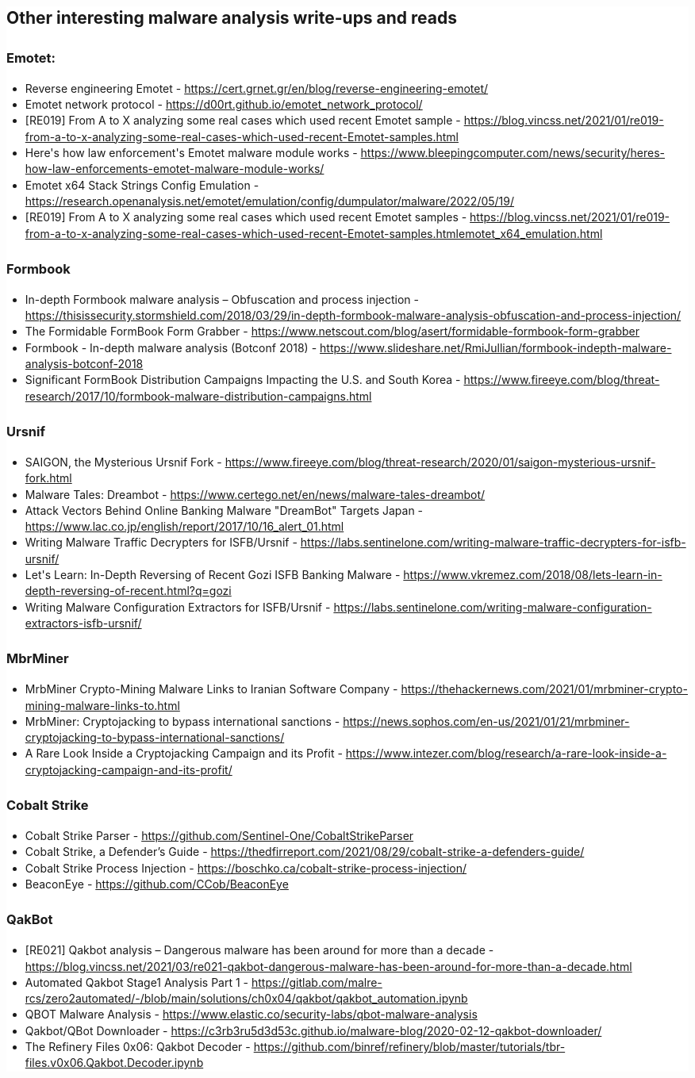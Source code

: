 
## Other interesting malware analysis write-ups and reads
### Emotet:
* Reverse engineering Emotet - https://cert.grnet.gr/en/blog/reverse-engineering-emotet/
* Emotet network protocol - https://d00rt.github.io/emotet_network_protocol/
* [RE019] From A to X analyzing some real cases which used recent Emotet sample - https://blog.vincss.net/2021/01/re019-from-a-to-x-analyzing-some-real-cases-which-used-recent-Emotet-samples.html
* Here's how law enforcement's Emotet malware module works - https://www.bleepingcomputer.com/news/security/heres-how-law-enforcements-emotet-malware-module-works/
* Emotet x64 Stack Strings Config Emulation - https://research.openanalysis.net/emotet/emulation/config/dumpulator/malware/2022/05/19/
* [RE019] From A to X analyzing some real cases which used recent Emotet samples -  https://blog.vincss.net/2021/01/re019-from-a-to-x-analyzing-some-real-cases-which-used-recent-Emotet-samples.htmlemotet_x64_emulation.html
### Formbook
* In-depth Formbook malware analysis – Obfuscation and process injection - https://thisissecurity.stormshield.com/2018/03/29/in-depth-formbook-malware-analysis-obfuscation-and-process-injection/
* The Formidable FormBook Form Grabber - https://www.netscout.com/blog/asert/formidable-formbook-form-grabber
* Formbook - In-depth malware analysis (Botconf 2018) - https://www.slideshare.net/RmiJullian/formbook-indepth-malware-analysis-botconf-2018
* Significant FormBook Distribution Campaigns Impacting the U.S. and South Korea - https://www.fireeye.com/blog/threat-research/2017/10/formbook-malware-distribution-campaigns.html
### Ursnif
* SAIGON, the Mysterious Ursnif Fork - https://www.fireeye.com/blog/threat-research/2020/01/saigon-mysterious-ursnif-fork.html
* Malware Tales: Dreambot - https://www.certego.net/en/news/malware-tales-dreambot/
* Attack Vectors Behind Online Banking Malware "DreamBot" Targets Japan - https://www.lac.co.jp/english/report/2017/10/16_alert_01.html
* Writing Malware Traffic Decrypters for ISFB/Ursnif - https://labs.sentinelone.com/writing-malware-traffic-decrypters-for-isfb-ursnif/
* Let's Learn: In-Depth Reversing of Recent Gozi ISFB Banking Malware - https://www.vkremez.com/2018/08/lets-learn-in-depth-reversing-of-recent.html?q=gozi
* Writing Malware Configuration Extractors for ISFB/Ursnif - https://labs.sentinelone.com/writing-malware-configuration-extractors-isfb-ursnif/
### MbrMiner
* MrbMiner Crypto-Mining Malware Links to Iranian Software Company - https://thehackernews.com/2021/01/mrbminer-crypto-mining-malware-links-to.html
* MrbMiner: Cryptojacking to bypass international sanctions - https://news.sophos.com/en-us/2021/01/21/mrbminer-cryptojacking-to-bypass-international-sanctions/
* A Rare Look Inside a Cryptojacking Campaign and its Profit - https://www.intezer.com/blog/research/a-rare-look-inside-a-cryptojacking-campaign-and-its-profit/
### Cobalt Strike
* Cobalt Strike Parser - https://github.com/Sentinel-One/CobaltStrikeParser
* Cobalt Strike, a Defender’s Guide - https://thedfirreport.com/2021/08/29/cobalt-strike-a-defenders-guide/
* Cobalt Strike Process Injection - https://boschko.ca/cobalt-strike-process-injection/
* BeaconEye - https://github.com/CCob/BeaconEye
### QakBot
* [RE021] Qakbot analysis – Dangerous malware has been around for more than a decade - https://blog.vincss.net/2021/03/re021-qakbot-dangerous-malware-has-been-around-for-more-than-a-decade.html
* Automated Qakbot Stage1 Analysis Part 1 - https://gitlab.com/malre-rcs/zero2automated/-/blob/main/solutions/ch0x04/qakbot/qakbot_automation.ipynb
* QBOT Malware Analysis - https://www.elastic.co/security-labs/qbot-malware-analysis
* Qakbot/QBot Downloader - https://c3rb3ru5d3d53c.github.io/malware-blog/2020-02-12-qakbot-downloader/
* The Refinery Files 0x06: Qakbot Decoder - https://github.com/binref/refinery/blob/master/tutorials/tbr-files.v0x06.Qakbot.Decoder.ipynb